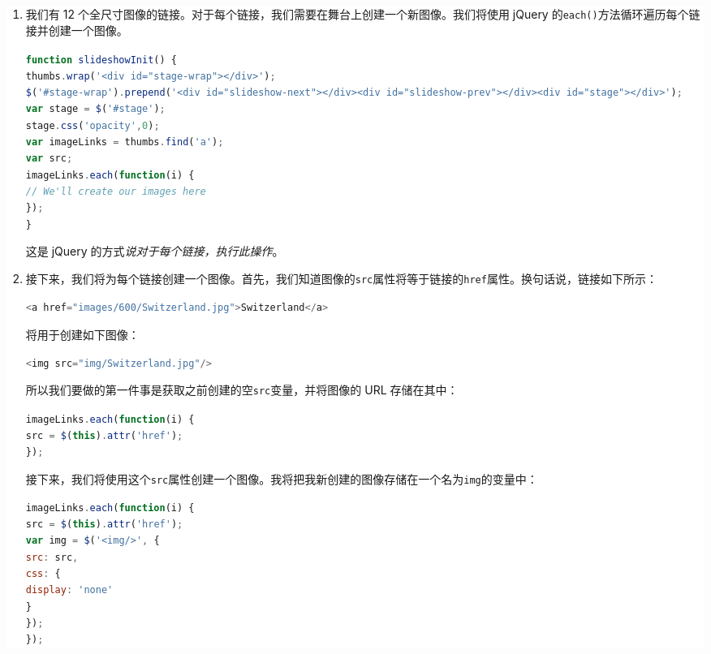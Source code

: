 1.  我们有 12 个全尺寸图像的链接。对于每个链接，我们需要在舞台上创建一个新图像。我们将使用 jQuery 的`each()`方法循环遍历每个链接并创建一个图像。

    ```js
    function slideshowInit() {
    thumbs.wrap('<div id="stage-wrap"></div>');
    $('#stage-wrap').prepend('<div id="slideshow-next"></div><div id="slideshow-prev"></div><div id="stage"></div>');
    var stage = $('#stage');
    stage.css('opacity',0);
    var imageLinks = thumbs.find('a');
    var src;
    imageLinks.each(function(i) {
    // We'll create our images here
    });
    }

    ```

    这是 jQuery 的方式*说对于每个链接，执行此操作*。

1.  接下来，我们将为每个链接创建一个图像。首先，我们知道图像的`src`属性将等于链接的`href`属性。换句话说，链接如下所示：

    ```js
    <a href="images/600/Switzerland.jpg">Switzerland</a>

    ```

    将用于创建如下图像：

    ```js
    <img src="img/Switzerland.jpg"/>

    ```

    所以我们要做的第一件事是获取之前创建的空`src`变量，并将图像的 URL 存储在其中：

    ```js
    imageLinks.each(function(i) {
    src = $(this).attr('href');
    });

    ```

    接下来，我们将使用这个`src`属性创建一个图像。我将把我新创建的图像存储在一个名为`img`的变量中：

    ```js
    imageLinks.each(function(i) {
    src = $(this).attr('href');
    var img = $('<img/>', {
    src: src,
    css: {
    display: 'none'
    }
    });
    });

    ```
